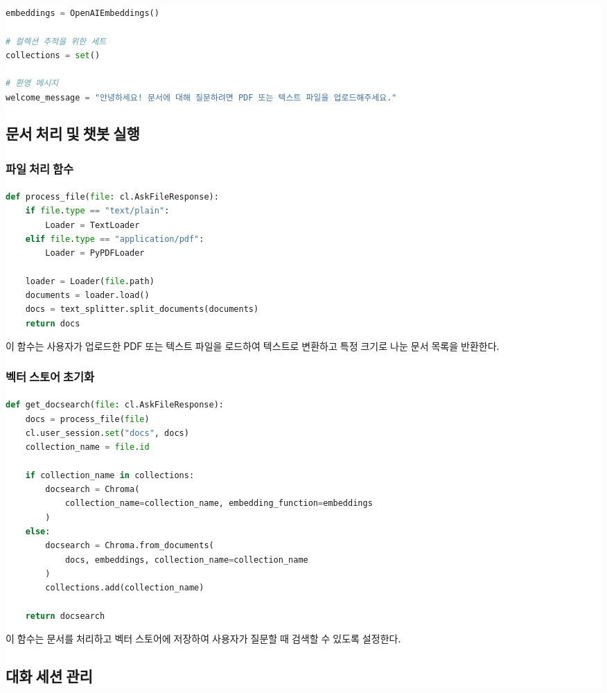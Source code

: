 ```python
embeddings = OpenAIEmbeddings()

# 컬렉션 추적을 위한 세트
collections = set()

# 환영 메시지
welcome_message = "안녕하세요! 문서에 대해 질문하려면 PDF 또는 텍스트 파일을 업로드해주세요."
```

## 문서 처리 및 챗봇 실행

### 파일 처리 함수

```python
def process_file(file: cl.AskFileResponse):
    if file.type == "text/plain":
        Loader = TextLoader
    elif file.type == "application/pdf":
        Loader = PyPDFLoader

    loader = Loader(file.path)
    documents = loader.load()
    docs = text_splitter.split_documents(documents)
    return docs
```

이 함수는 사용자가 업로드한 PDF 또는 텍스트 파일을 로드하여 텍스트로 변환하고 특정 크기로 나눈 문서 목록을 반환한다.

### 벡터 스토어 초기화

```python
def get_docsearch(file: cl.AskFileResponse):
    docs = process_file(file)
    cl.user_session.set("docs", docs)
    collection_name = file.id

    if collection_name in collections:
        docsearch = Chroma(
            collection_name=collection_name, embedding_function=embeddings
        )
    else:
        docsearch = Chroma.from_documents(
            docs, embeddings, collection_name=collection_name
        )
        collections.add(collection_name)

    return docsearch
```

이 함수는 문서를 처리하고 벡터 스토어에 저장하여 사용자가 질문할 때 검색할 수 있도록 설정한다.

## 대화 세션 관리
